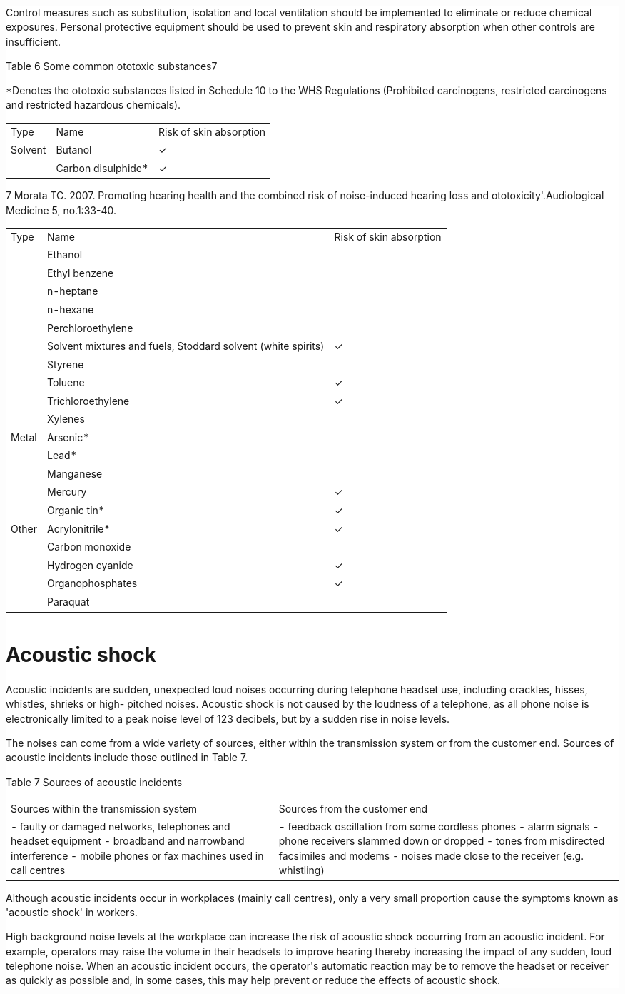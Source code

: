 Control measures such as substitution, isolation and local ventilation should be implemented to eliminate or reduce chemical exposures. Personal protective equipment should be used to prevent skin and respiratory absorption when other controls are insufficient.

Table 6 Some common ototoxic substances7

\*Denotes the ototoxic substances listed in Schedule 10 to the WHS Regulations (Prohibited carcinogens, restricted carcinogens and restricted hazardous chemicals).

<table><tr><td>Type</td><td>Name</td><td>Risk of skin absorption</td></tr><tr><td rowspan="2">Solvent</td><td>Butanol</td><td>✓</td></tr><tr><td>Carbon disulphide*</td><td>✓</td></tr></table>

7 Morata TC. 2007. Promoting hearing health and the combined risk of noise-induced hearing loss and ototoxicity'.Audiological Medicine 5, no.1:33-40.

<table><tr><td>Type</td><td>Name</td><td>Risk of skin absorption</td></tr><tr><td rowspan="10"></td><td>Ethanol</td><td></td></tr><tr><td>Ethyl benzene</td><td></td></tr><tr><td>n-heptane</td><td></td></tr><tr><td>n-hexane</td><td></td></tr><tr><td>Perchloroethylene</td><td></td></tr><tr><td>Solvent mixtures and fuels, Stoddard solvent (white spirits)</td><td>✓</td></tr><tr><td>Styrene</td><td></td></tr><tr><td>Toluene</td><td>✓</td></tr><tr><td>Trichloroethylene</td><td>✓</td></tr><tr><td>Xylenes</td><td></td></tr><tr><td rowspan="5">Metal</td><td>Arsenic*</td><td></td></tr><tr><td>Lead*</td><td></td></tr><tr><td>Manganese</td><td></td></tr><tr><td>Mercury</td><td>✓</td></tr><tr><td>Organic tin*</td><td>✓</td></tr><tr><td rowspan="5">Other</td><td>Acrylonitrile*</td><td>✓</td></tr><tr><td>Carbon monoxide</td><td></td></tr><tr><td>Hydrogen cyanide</td><td>✓</td></tr><tr><td>Organophosphates</td><td>✓</td></tr><tr><td>Paraquat</td><td></td></tr></table>

# Acoustic shock

Acoustic incidents are sudden, unexpected loud noises occurring during telephone headset use, including crackles, hisses, whistles, shrieks or high- pitched noises. Acoustic shock is not caused by the loudness of a telephone, as all phone noise is electronically limited to a peak noise level of 123 decibels, but by a sudden rise in noise levels.

The noises can come from a wide variety of sources, either within the transmission system or from the customer end. Sources of acoustic incidents include those outlined in Table 7.

Table 7 Sources of acoustic incidents  

<table><tr><td>Sources within the transmission system</td><td>Sources from the customer end</td></tr><tr><td>- faulty or damaged networks, telephones and headset equipment
- broadband and narrowband interference
- mobile phones or fax machines used in call centres</td><td>- feedback oscillation from some cordless phones
- alarm signals
- phone receivers slammed down or dropped
- tones from misdirected facsimiles and modems
- noises made close to the receiver (e.g. whistling)</td></tr></table>

Although acoustic incidents occur in workplaces (mainly call centres), only a very small proportion cause the symptoms known as 'acoustic shock' in workers.

High background noise levels at the workplace can increase the risk of acoustic shock occurring from an acoustic incident. For example, operators may raise the volume in their headsets to improve hearing thereby increasing the impact of any sudden, loud telephone noise. When an acoustic incident occurs, the operator's automatic reaction may be to remove the headset or receiver as quickly as possible and, in some cases, this may help prevent or reduce the effects of acoustic shock.
